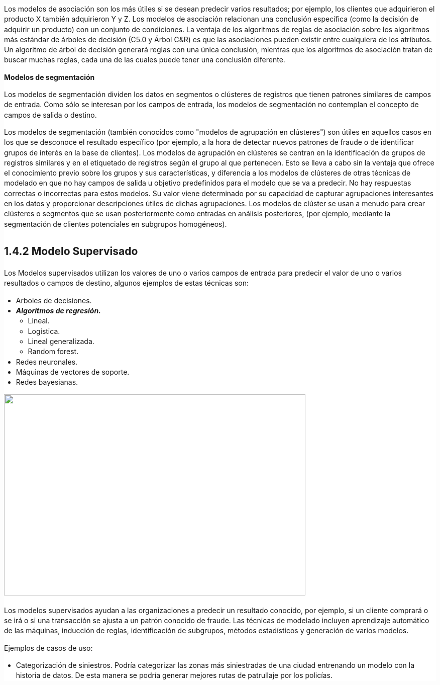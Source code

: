 Los modelos de asociación son los más útiles si se desean predecir varios resultados; por ejemplo, los clientes que adquirieron el producto X también adquirieron Y y Z. Los modelos de asociación relacionan una conclusión específica (como la decisión de adquirir un producto) con un conjunto de condiciones. La ventaja de los algoritmos de reglas de asociación sobre los algoritmos más estándar de árboles de decisión (C5.0 y Árbol C&R) es que las asociaciones pueden existir entre cualquiera de los atributos. Un algoritmo de árbol de decisión generará reglas con una única conclusión, mientras que los algoritmos de asociación tratan de buscar muchas reglas, cada una de las cuales puede tener una conclusión diferente.

**Modelos de segmentación**

Los modelos de segmentación dividen los datos en segmentos o clústeres de registros que tienen patrones similares de campos de entrada. Como sólo se interesan por los campos de entrada, los modelos de segmentación no contemplan el concepto de campos de salida o destino. 

Los modelos de segmentación (también conocidos como "modelos de agrupación en clústeres") son útiles en aquellos casos en los que se desconoce el resultado específico (por ejemplo, a la hora de detectar nuevos patrones de fraude o de identificar grupos de interés en la base de clientes). Los modelos de agrupación en clústeres se centran en la identificación de grupos de registros similares y en el etiquetado de registros según el grupo al que pertenecen. Esto se lleva a cabo sin la ventaja que ofrece el conocimiento previo sobre los grupos y sus características, y diferencia a los modelos de clústeres de otras técnicas de modelado en que no hay campos de salida u objetivo predefinidos para el modelo que se va a predecir. No hay respuestas correctas o incorrectas para estos modelos. Su valor viene determinado por su capacidad de capturar agrupaciones interesantes en los datos y proporcionar descripciones útiles de dichas agrupaciones. Los modelos de clúster se usan a menudo para crear clústeres o segmentos que se usan posteriormente como entradas en análisis posteriores, (por ejemplo, mediante la segmentación de clientes potenciales en subgrupos homogéneos).

## 1.4.2 Modelo Supervisado

Los Modelos supervisados utilizan los valores de uno o varios campos de entrada para predecir el valor de uno o varios resultados o campos de destino, algunos ejemplos de estas técnicas son: 

- Arboles de decisiones.
- **_Algoritmos de regresión._**
  - Lineal.
  - Logística.
  - Lineal generalizada.
  - Random forest.
- Redes neuronales.
- Máquinas de vectores de soporte.
- Redes bayesianas.

<img src="https://blogdatlas.files.wordpress.com/2020/06/datlas_regression-vs-classification-in-machine-learning.png" width="600" height="400">


Los modelos supervisados ayudan a las organizaciones a predecir un resultado conocido, por ejemplo, si un cliente comprará o se irá o si una transacción se ajusta a un patrón conocido de fraude. Las técnicas de modelado incluyen aprendizaje automático de las máquinas, inducción de reglas, identificación de subgrupos, métodos estadísticos y generación de varios modelos.

Ejemplos de casos de uso:

- Categorización de siniestros. Podría categorizar las zonas más siniestradas de una ciudad entrenando un modelo con la historia de datos. De esta manera se podría generar mejores rutas de patrullaje por los policías.
